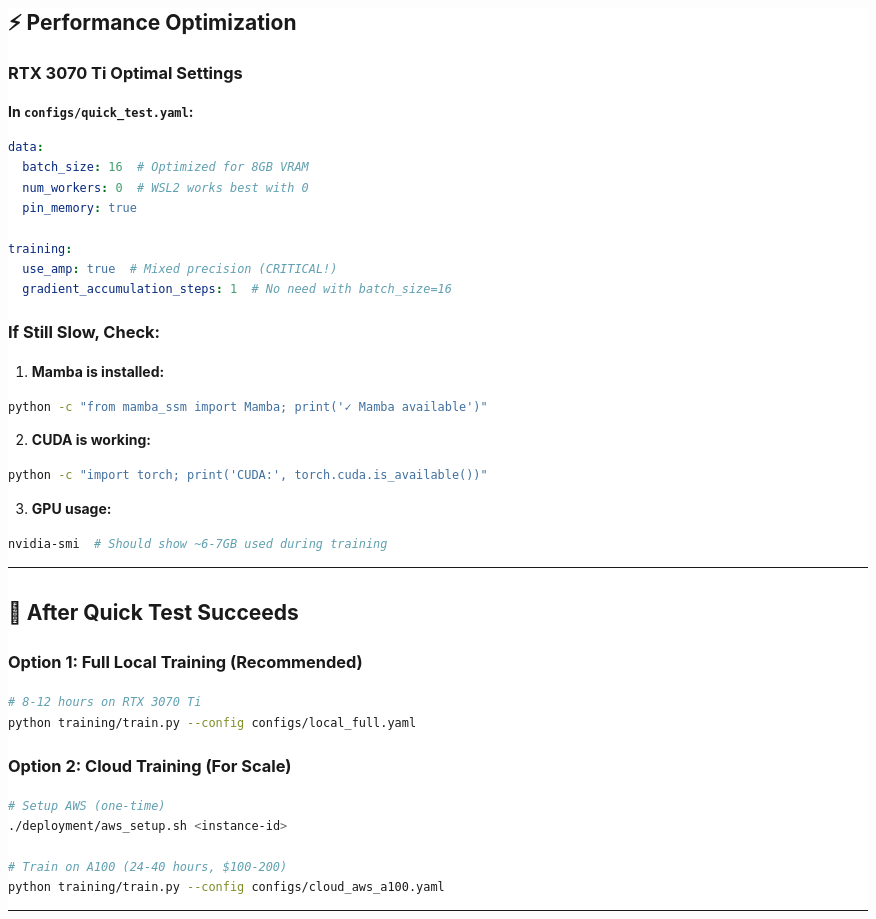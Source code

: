 
## ⚡ Performance Optimization

### RTX 3070 Ti Optimal Settings

**In `configs/quick_test.yaml`:**
```yaml
data:
  batch_size: 16  # Optimized for 8GB VRAM
  num_workers: 0  # WSL2 works best with 0
  pin_memory: true

training:
  use_amp: true  # Mixed precision (CRITICAL!)
  gradient_accumulation_steps: 1  # No need with batch_size=16
```

### If Still Slow, Check:

1. **Mamba is installed:**
```bash
python -c "from mamba_ssm import Mamba; print('✓ Mamba available')"
```

2. **CUDA is working:**
```bash
python -c "import torch; print('CUDA:', torch.cuda.is_available())"
```

3. **GPU usage:**
```bash
nvidia-smi  # Should show ~6-7GB used during training
```

---

## 🎯 After Quick Test Succeeds

### Option 1: Full Local Training (Recommended)
```bash
# 8-12 hours on RTX 3070 Ti
python training/train.py --config configs/local_full.yaml
```

### Option 2: Cloud Training (For Scale)
```bash
# Setup AWS (one-time)
./deployment/aws_setup.sh <instance-id>

# Train on A100 (24-40 hours, $100-200)
python training/train.py --config configs/cloud_aws_a100.yaml
```

---
